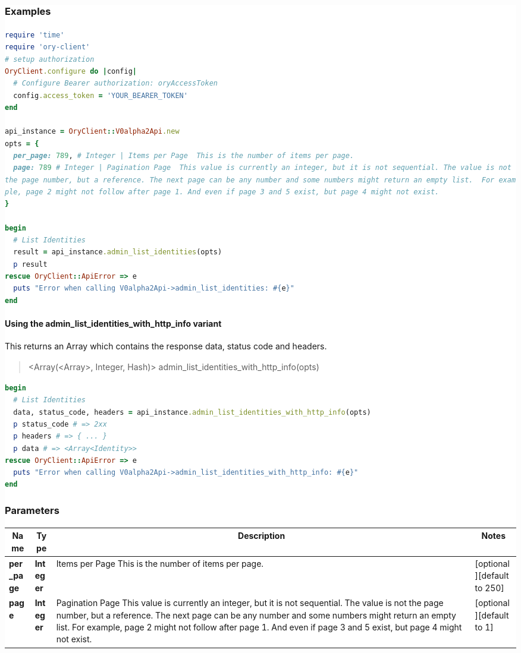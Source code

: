 ### Examples

```ruby
require 'time'
require 'ory-client'
# setup authorization
OryClient.configure do |config|
  # Configure Bearer authorization: oryAccessToken
  config.access_token = 'YOUR_BEARER_TOKEN'
end

api_instance = OryClient::V0alpha2Api.new
opts = {
  per_page: 789, # Integer | Items per Page  This is the number of items per page.
  page: 789 # Integer | Pagination Page  This value is currently an integer, but it is not sequential. The value is not the page number, but a reference. The next page can be any number and some numbers might return an empty list.  For example, page 2 might not follow after page 1. And even if page 3 and 5 exist, but page 4 might not exist.
}

begin
  # List Identities
  result = api_instance.admin_list_identities(opts)
  p result
rescue OryClient::ApiError => e
  puts "Error when calling V0alpha2Api->admin_list_identities: #{e}"
end
```

#### Using the admin_list_identities_with_http_info variant

This returns an Array which contains the response data, status code and headers.

> <Array(<Array<Identity>>, Integer, Hash)> admin_list_identities_with_http_info(opts)

```ruby
begin
  # List Identities
  data, status_code, headers = api_instance.admin_list_identities_with_http_info(opts)
  p status_code # => 2xx
  p headers # => { ... }
  p data # => <Array<Identity>>
rescue OryClient::ApiError => e
  puts "Error when calling V0alpha2Api->admin_list_identities_with_http_info: #{e}"
end
```

### Parameters

| Name | Type | Description | Notes |
| ---- | ---- | ----------- | ----- |
| **per_page** | **Integer** | Items per Page  This is the number of items per page. | [optional][default to 250] |
| **page** | **Integer** | Pagination Page  This value is currently an integer, but it is not sequential. The value is not the page number, but a reference. The next page can be any number and some numbers might return an empty list.  For example, page 2 might not follow after page 1. And even if page 3 and 5 exist, but page 4 might not exist. | [optional][default to 1] |
